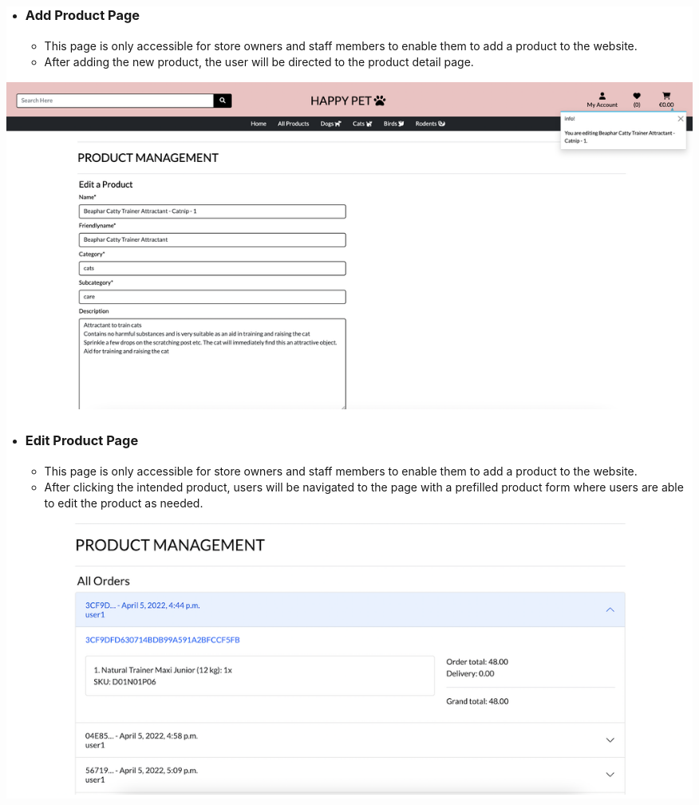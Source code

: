 *   ### Add Product Page  <a id="add-product"></a>
    * This page is only accessible for store owners and staff members to enable them to add a product to the website.
    * After adding the new product, the user will be directed to the product detail page.



![Edit Product Page](/readme-assets/img/edit_product.png)

*   ### Edit Product Page  <a id="edit-product"></a>
    * This page is only accessible for store owners and staff members to enable them to add a product to the website.
    * After clicking the intended product, users will be navigated to the page with a prefilled product form where users are able to edit the product as needed.



![All Orders](/readme-assets/img/all_orders.png)
